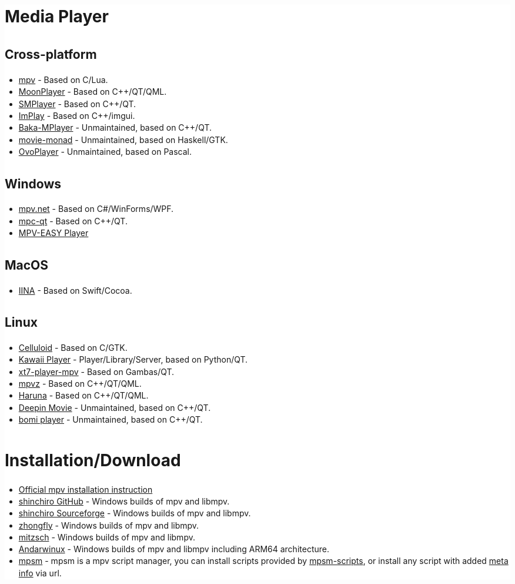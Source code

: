 # Media Player

## Cross-platform

- [mpv](https://mpv.io) - Based on C/Lua.
- [MoonPlayer](https://github.com/coslyk/moonplayer) - Based on C++/QT/QML.
- [SMPlayer](https://github.com/smplayer-dev/smplayer) - Based on C++/QT.
- [ImPlay](https://github.com/tsl0922/ImPlay) - Based on C++/imgui.
- [Baka-MPlayer](https://github.com/u8sand/Baka-MPlayer) - Unmaintained, based on C++/QT.
- [movie-monad](https://github.com/lettier/movie-monad) - Unmaintained, based on Haskell/GTK.
- [OvoPlayer](https://github.com/varianus/ovoplayer) - Unmaintained, based on Pascal.

## Windows

- [mpv.net](https://github.com/mpvnet-player/mpv.net) - Based on C#/WinForms/WPF.
- [mpc-qt](https://github.com/mpc-qt/mpc-qt) - Based on C++/QT.
- [MPV-EASY Player](https://github.com/422658476/MPV-EASY-Player)

## MacOS

- [IINA](https://iina.io) - Based on Swift/Cocoa.

## Linux

- [Celluloid](https://celluloid-player.github.io) - Based on C/GTK.
- [Kawaii Player](https://github.com/kanishka-linux/kawaii-player) - Player/Library/Server, based on Python/QT.
- [xt7-player-mpv](https://github.com/kokoko3k/xt7-player-mpv) - Based on Gambas/QT.
- [mpvz](https://github.com/Zren/mpvz) - Based on C++/QT/QML.
- [Haruna](https://invent.kde.org/multimedia/haruna) - Based on C++/QT/QML.
- [Deepin Movie](https://github.com/linuxdeepin/deepin-movie-reborn) - Unmaintained, based on C++/QT.
- [bomi player](https://bomi-player.github.io) - Unmaintained, based on C++/QT.

# Installation/Download

- [Official mpv installation instruction](https://mpv.io/installation)
- [shinchiro GitHub](https://github.com/shinchiro/mpv-winbuild-cmake) - Windows builds of mpv and libmpv.
- [shinchiro Sourceforge](https://sourceforge.net/projects/mpv-player-windows/files/) - Windows builds of mpv and libmpv.
- [zhongfly](https://github.com/zhongfly/mpv-winbuild) - Windows builds of mpv and libmpv.
- [mitzsch](https://github.com/mitzsch/mpv-winbuild) - Windows builds of mpv and libmpv.
- [Andarwinux](https://github.com/Andarwinux/mpv-winbuild) - Windows builds of mpv and libmpv including ARM64 architecture.
- [mpsm](https://github.com/mpv-easy/mpv-easy/tree/main/mpv-mpsm) - mpsm is a mpv script manager, you can install scripts provided by [mpsm-scripts](https://github.com/mpv-easy/mpsm-scripts), or install any script with added [meta info](https://github.com/mpv-easy/mpsm-scripts?tab=readme-ov-file#meta-info) via url.

